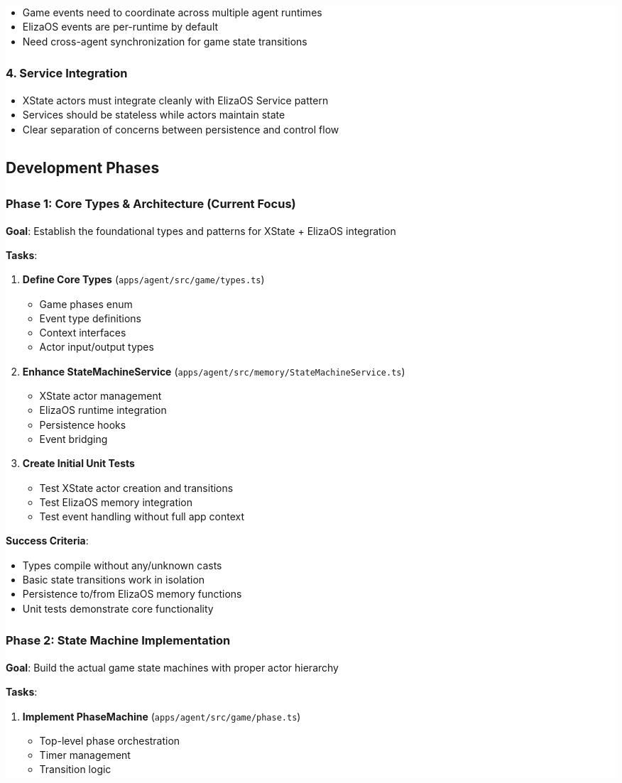 - Game events need to coordinate across multiple agent runtimes
- ElizaOS events are per-runtime by default
- Need cross-agent synchronization for game state transitions

### 4. Service Integration

- XState actors must integrate cleanly with ElizaOS Service pattern
- Services should be stateless while actors maintain state
- Clear separation of concerns between persistence and control flow

## Development Phases

### Phase 1: Core Types & Architecture (Current Focus)

**Goal**: Establish the foundational types and patterns for XState + ElizaOS integration

**Tasks**:

1. **Define Core Types** (`apps/agent/src/game/types.ts`)

   - Game phases enum
   - Event type definitions
   - Context interfaces
   - Actor input/output types

2. **Enhance StateMachineService** (`apps/agent/src/memory/StateMachineService.ts`)

   - XState actor management
   - ElizaOS runtime integration
   - Persistence hooks
   - Event bridging

3. **Create Initial Unit Tests**
   - Test XState actor creation and transitions
   - Test ElizaOS memory integration
   - Test event handling without full app context

**Success Criteria**:

- Types compile without any/unknown casts
- Basic state transitions work in isolation
- Persistence to/from ElizaOS memory functions
- Unit tests demonstrate core functionality

### Phase 2: State Machine Implementation

**Goal**: Build the actual game state machines with proper actor hierarchy

**Tasks**:

1. **Implement PhaseMachine** (`apps/agent/src/game/phase.ts`)

   - Top-level phase orchestration
   - Timer management
   - Transition logic
